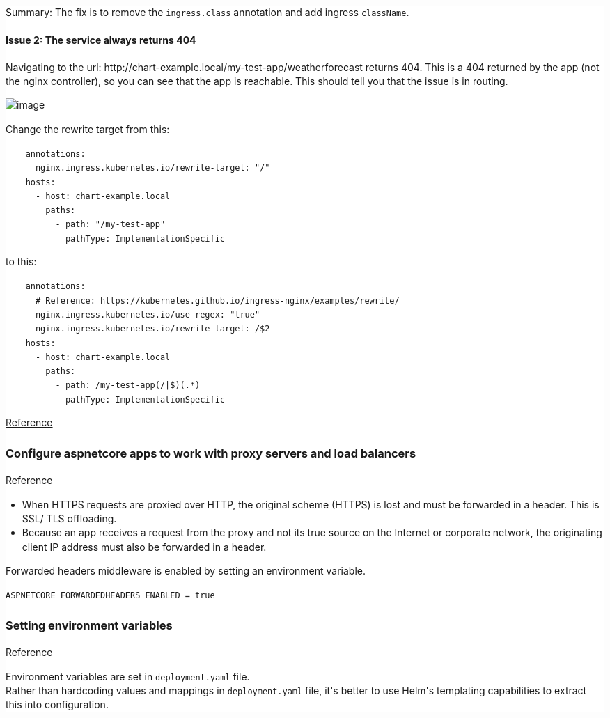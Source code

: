 Summary: The fix is to remove the `ingress.class` annotation and add ingress `className`.

#### Issue 2: The service always returns 404
Navigating to the url: http://chart-example.local/my-test-app/weatherforecast returns 404. This is a 404 returned by the app (not the nginx controller), so you can see that the app is reachable. This should tell you that the issue is in routing.

<img width="650" alt="image" src="https://github.com/affableashish/k8s-hands-on/assets/30603497/03d7e7c9-3783-4da3-af96-43b2f505bcb6">

Change the rewrite target from this:
````
    annotations:
      nginx.ingress.kubernetes.io/rewrite-target: "/"
    hosts:
      - host: chart-example.local
        paths:
          - path: "/my-test-app"
            pathType: ImplementationSpecific
````
to this:
````
    annotations:
      # Reference: https://kubernetes.github.io/ingress-nginx/examples/rewrite/
      nginx.ingress.kubernetes.io/use-regex: "true"
      nginx.ingress.kubernetes.io/rewrite-target: /$2
    hosts:
      - host: chart-example.local
        paths:
          - path: /my-test-app(/|$)(.*)
            pathType: ImplementationSpecific
````

[Reference](https://kubernetes.github.io/ingress-nginx/examples/rewrite/)

### Configure aspnetcore apps to work with proxy servers and load balancers
[Reference](https://learn.microsoft.com/en-us/aspnet/core/host-and-deploy/proxy-load-balancer?view=aspnetcore-8.0)

- When HTTPS requests are proxied over HTTP, the original scheme (HTTPS) is lost and must be forwarded in a header. This is SSL/ TLS offloading.
- Because an app receives a request from the proxy and not its true source on the Internet or corporate network, the originating client IP address must also be forwarded in a header.

Forwarded headers middleware is enabled by setting an environment variable.
````
ASPNETCORE_FORWARDEDHEADERS_ENABLED = true
````

### Setting environment variables
[Reference](https://andrewlock.net/deploying-asp-net-core-applications-to-kubernetes-part-5-setting-environment-variables-in-a-helm-chart/)

Environment variables are set in `deployment.yaml` file.   
Rather than hardcoding values and mappings in `deployment.yaml` file, it's better to use Helm's templating capabilities to extract this into configuration. 
